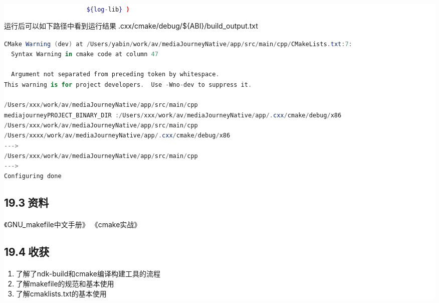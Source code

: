 ```bash
                       ${log-lib} )
```

运行后可以如下路径中看到运行结果
 .cxx/cmake/debug/${ABI}/build_output.txt

```csharp
CMake Warning (dev) at /Users/yabin/work/av/mediaJourneyNative/app/src/main/cpp/CMakeLists.txt:7:
  Syntax Warning in cmake code at column 47

  Argument not separated from preceding token by whitespace.
This warning is for project developers.  Use -Wno-dev to suppress it.

/Users/xxx/work/av/mediaJourneyNative/app/src/main/cpp
mediajourneyPROJECT_BINARY_DIR :/Users/xxx/work/av/mediaJourneyNative/app/.cxx/cmake/debug/x86
/Users/xxx/work/av/mediaJourneyNative/app/src/main/cpp
/Users/xxxx/work/av/mediaJourneyNative/app/.cxx/cmake/debug/x86
--->
/Users/xxx/work/av/mediaJourneyNative/app/src/main/cpp
--->
Configuring done
```

## 19.3 资料

《GNU_makefile中文手册》
 《cmake实战》

[CMakeLists.txt 语法介绍与实例演练]: https://blog.csdn.net/afei__/article/details/81201039(https://links.jianshu.com/go?to=https%3A%2F%2Fblog.csdn.net%2Fafei__%2Farticle%2Fdetails%2F81201039)

## 19.4 收获

1. 了解了ndk-build和cmake编译构建工具的流程
2. 了解makefile的规范和基本使用
3. 了解cmaklists.txt的基本使用